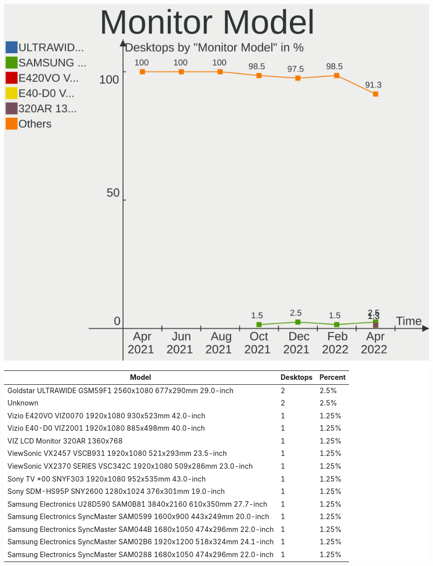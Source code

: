 ![Monitor Model](./images/line_chart/mon_model.svg)

| Model                                                                   | Desktops | Percent |
|-------------------------------------------------------------------------|----------|---------|
| Goldstar ULTRAWIDE GSM59F1 2560x1080 677x290mm 29.0-inch                | 2        | 2.5%    |
| Unknown                                                                 | 2        | 2.5%    |
| Vizio E420VO VIZ0070 1920x1080 930x523mm 42.0-inch                      | 1        | 1.25%   |
| Vizio E40-D0 VIZ2001 1920x1080 885x498mm 40.0-inch                      | 1        | 1.25%   |
| VIZ LCD Monitor 320AR 1360x768                                          | 1        | 1.25%   |
| ViewSonic VX2457 VSCB931 1920x1080 521x293mm 23.5-inch                  | 1        | 1.25%   |
| ViewSonic VX2370 SERIES VSC342C 1920x1080 509x286mm 23.0-inch           | 1        | 1.25%   |
| Sony TV *00 SNYF303 1920x1080 952x535mm 43.0-inch                       | 1        | 1.25%   |
| Sony SDM-HS95P SNY2600 1280x1024 376x301mm 19.0-inch                    | 1        | 1.25%   |
| Samsung Electronics U28D590 SAM0B81 3840x2160 610x350mm 27.7-inch       | 1        | 1.25%   |
| Samsung Electronics SyncMaster SAM0599 1600x900 443x249mm 20.0-inch     | 1        | 1.25%   |
| Samsung Electronics SyncMaster SAM044B 1680x1050 474x296mm 22.0-inch    | 1        | 1.25%   |
| Samsung Electronics SyncMaster SAM02B6 1920x1200 518x324mm 24.1-inch    | 1        | 1.25%   |
| Samsung Electronics SyncMaster SAM0288 1680x1050 474x296mm 22.0-inch    | 1        | 1.25%   |